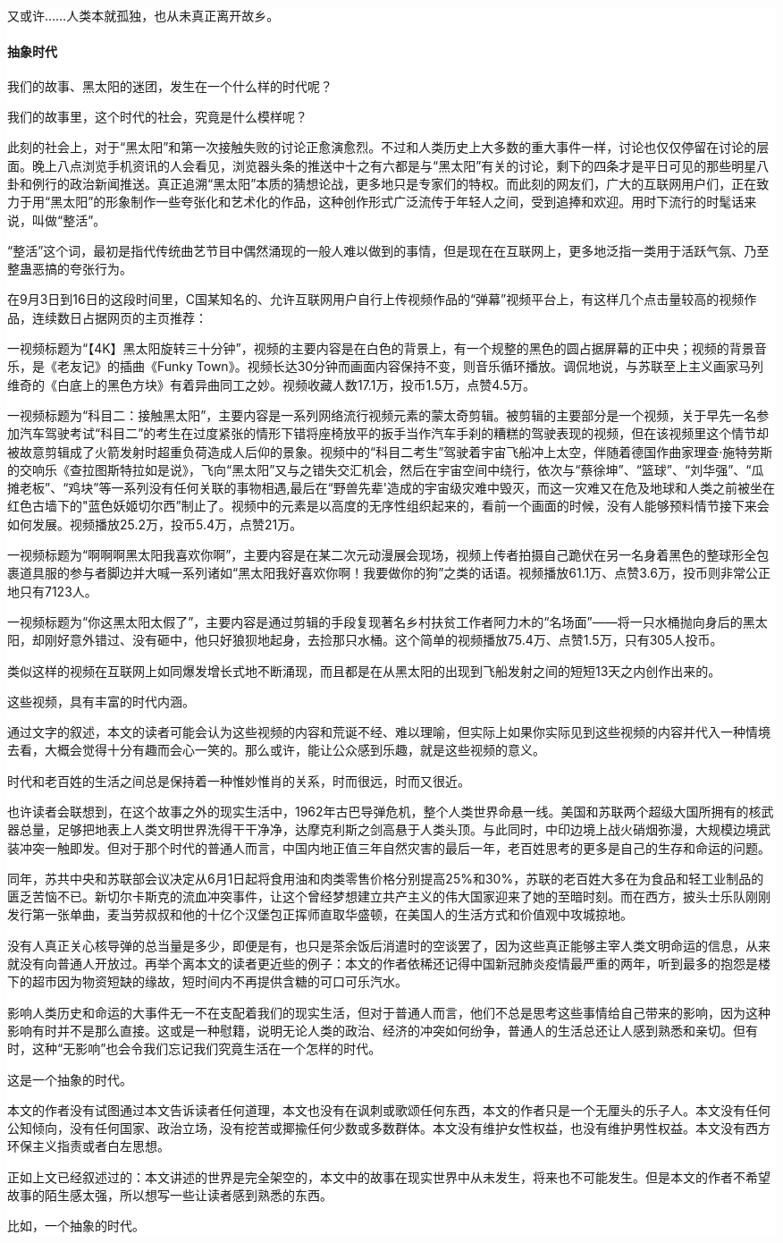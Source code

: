 又或许……人类本就孤独，也从未真正离开故乡。

#### 抽象时代

我们的故事、黑太阳的迷团，发生在一个什么样的时代呢？

我们的故事里，这个时代的社会，究竟是什么模样呢？

此刻的社会上，对于“黑太阳”和第一次接触失败的讨论正愈演愈烈。不过和人类历史上大多数的重大事件一样，讨论也仅仅停留在讨论的层面。晚上八点浏览手机资讯的人会看见，浏览器头条的推送中十之有六都是与“黑太阳”有关的讨论，剩下的四条才是平日可见的那些明星八卦和例行的政治新闻推送。真正追溯“黑太阳”本质的猜想论战，更多地只是专家们的特权。而此刻的网友们，广大的互联网用户们，正在致力于用“黑太阳”的形象制作一些夸张化和艺术化的作品，这种创作形式广泛流传于年轻人之间，受到追捧和欢迎。用时下流行的时髦话来说，叫做“整活”。

“整活”这个词，最初是指代传统曲艺节目中偶然涌现的一般人难以做到的事情，但是现在在互联网上，更多地泛指一类用于活跃气氛、乃至整蛊恶搞的夸张行为。

在9月3日到16日的这段时间里，C国某知名的、允许互联网用户自行上传视频作品的“弹幕”视频平台上，有这样几个点击量较高的视频作品，连续数日占据网页的主页推荐：

一视频标题为“【4K】黑太阳旋转三十分钟”，视频的主要内容是在白色的背景上，有一个规整的黑色的圆占据屏幕的正中央；视频的背景音乐，是《老友记》的插曲《Funky
Town》。视频长达30分钟而画面内容保持不变，则音乐循环播放。调侃地说，与苏联至上主义画家马列维奇的《白底上的黑色方块》有着异曲同工之妙。视频收藏人数17.1万，投币1.5万，点赞4.5万。

一视频标题为“科目二：接触黑太阳”，主要内容是一系列网络流行视频元素的蒙太奇剪辑。被剪辑的主要部分是一个视频，关于早先一名参加汽车驾驶考试“科目二”的考生在过度紧张的情形下错将座椅放平的扳手当作汽车手刹的糟糕的驾驶表现的视频，但在该视频里这个情节却被故意剪辑成了火箭发射时超重负荷造成人后仰的景象。视频中的“科目二考生”驾驶着宇宙飞船冲上太空，伴随着德国作曲家理查·施特劳斯的交响乐《查拉图斯特拉如是说》，飞向“黑太阳”又与之错失交汇机会，然后在宇宙空间中绕行，依次与“蔡徐坤”、“篮球”、“刘华强”、“瓜摊老板”、“鸡块”等一系列没有任何关联的事物相遇,最后在“野兽先辈'造成的宇宙级灾难中毁灭，而这一灾难又在危及地球和人类之前被坐在红色古墙下的"蓝色妖姬切尔西”制止了。视频中的元素是以高度的无序性组织起来的，看前一个画面的时候，没有人能够预料情节接下来会如何发展。视频播放25.2万，投币5.4万，点赞21万。

一视频标题为“啊啊啊黑太阳我喜欢你啊”，主要内容是在某二次元动漫展会现场，视频上传者拍摄自己跪伏在另一名身着黑色的整球形全包裹道具服的参与者脚边并大喊一系列诸如“黑太阳我好喜欢你啊！我要做你的狗”之类的话语。视频播放61.1万、点赞3.6万，投币则非常公正地只有7123人。

一视频标题为“你这黑太阳太假了”，主要内容是通过剪辑的手段复现著名乡村扶贫工作者阿力木的“名场面”——将一只水桶抛向身后的黑太阳，却刚好意外错过、没有砸中，他只好狼狈地起身，去捡那只水桶。这个简单的视频播放75.4万、点赞1.5万，只有305人投币。

类似这样的视频在互联网上如同爆发增长式地不断涌现，而且都是在从黑太阳的出现到飞船发射之间的短短13天之内创作出来的。

这些视频，具有丰富的时代内涵。

通过文字的叙述，本文的读者可能会认为这些视频的内容和荒诞不经、难以理喻，但实际上如果你实际见到这些视频的内容并代入一种情境去看，大概会觉得十分有趣而会心一笑的。那么或许，能让公众感到乐趣，就是这些视频的意义。

时代和老百姓的生活之间总是保持着一种惟妙惟肖的关系，时而很远，时而又很近。

也许读者会联想到，在这个故事之外的现实生活中，1962年古巴导弹危机，整个人类世界命悬一线。美国和苏联两个超级大国所拥有的核武器总量，足够把地表上人类文明世界洗得干干净净，达摩克利斯之剑高悬于人类头顶。与此同时，中印边境上战火硝烟弥漫，大规模边境武装冲突一触即发。但对于那个时代的普通人而言，中国内地正值三年自然灾害的最后一年，老百姓思考的更多是自己的生存和命运的问题。

同年，苏共中央和苏联部会议决定从6月1日起将食用油和肉类零售价格分别提高25%和30%，苏联的老百姓大多在为食品和轻工业制品的匮乏苦恼不已。新切尔卡斯克的流血冲突事件，让这个曾经梦想建立共产主义的伟大国家迎来了她的至暗时刻。而在西方，披头士乐队刚刚发行第一张单曲，麦当劳叔叔和他的十亿个汉堡包正挥师直取华盛顿，在美国人的生活方式和价值观中攻城掠地。

没有人真正关心核导弹的总当量是多少，即便是有，也只是茶余饭后消遣时的空谈罢了，因为这些真正能够主宰人类文明命运的信息，从来就没有向普通人开放过。再举个离本文的读者更近些的例子：本文的作者依稀还记得中国新冠肺炎疫情最严重的两年，听到最多的抱怨是楼下的超市因为物资短缺的缘故，短时间内不再提供含糖的可口可乐汽水。

影响人类历史和命运的大事件无一不在支配着我们的现实生活，但对于普通人而言，他们不总是思考这些事情给自己带来的影响，因为这种影响有时并不是那么直接。这或是一种慰籍，说明无论人类的政治、经济的冲突如何纷争，普通人的生活总还让人感到熟悉和亲切。但有时，这种“无影响”也会令我们忘记我们究竟生活在一个怎样的时代。

这是一个抽象的时代。

本文的作者没有试图通过本文告诉读者任何道理，本文也没有在讽刺或歌颂任何东西，本文的作者只是一个无厘头的乐子人。本文没有任何公知倾向，没有任何国家、政治立场，没有挖苦或揶揄任何少数或多数群体。本文没有维护女性权益，也没有维护男性权益。本文没有西方环保主义指责或者白左思想。

正如上文已经叙述过的：本文讲述的世界是完全架空的，本文中的故事在现实世界中从未发生，将来也不可能发生。但是本文的作者不希望故事的陌生感太强，所以想写一些让读者感到熟悉的东西。

比如，一个抽象的时代。
